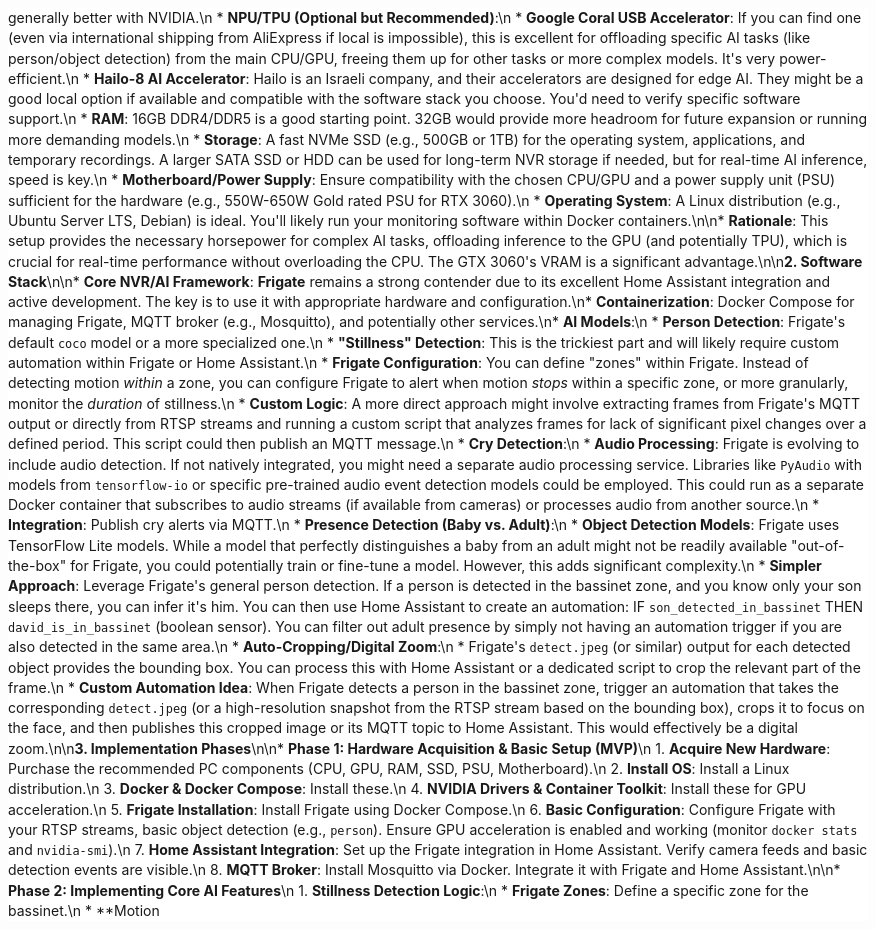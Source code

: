 generally better with NVIDIA.\n    *   **NPU/TPU (Optional but Recommended)**:\n        *   **Google Coral USB Accelerator**: If you can find one (even via international shipping from AliExpress if local is impossible), this is excellent for offloading specific AI tasks (like person/object detection) from the main CPU/GPU, freeing them up for other tasks or more complex models. It's very power-efficient.\n        *   **Hailo-8 AI Accelerator**: Hailo is an Israeli company, and their accelerators are designed for edge AI. They might be a good local option if available and compatible with the software stack you choose. You'd need to verify specific software support.\n    *   **RAM**: 16GB DDR4/DDR5 is a good starting point. 32GB would provide more headroom for future expansion or running more demanding models.\n    *   **Storage**: A fast NVMe SSD (e.g., 500GB or 1TB) for the operating system, applications, and temporary recordings. A larger SATA SSD or HDD can be used for long-term NVR storage if needed, but for real-time AI inference, speed is key.\n    *   **Motherboard/Power Supply**: Ensure compatibility with the chosen CPU/GPU and a power supply unit (PSU) sufficient for the hardware (e.g., 550W-650W Gold rated PSU for RTX 3060).\n    *   **Operating System**: A Linux distribution (e.g., Ubuntu Server LTS, Debian) is ideal. You'll likely run your monitoring software within Docker containers.\n\n*   **Rationale**: This setup provides the necessary horsepower for complex AI tasks, offloading inference to the GPU (and potentially TPU), which is crucial for real-time performance without overloading the CPU. The GTX 3060's VRAM is a significant advantage.\n\n**2. Software Stack**\n\n*   **Core NVR/AI Framework**: **Frigate** remains a strong contender due to its excellent Home Assistant integration and active development. The key is to use it with appropriate hardware and configuration.\n*   **Containerization**: Docker Compose for managing Frigate, MQTT broker (e.g., Mosquitto), and potentially other services.\n*   **AI Models**:\n    *   **Person Detection**: Frigate's default `coco` model or a more specialized one.\n    *   **\"Stillness\" Detection**: This is the trickiest part and will likely require custom automation within Frigate or Home Assistant.\n        *   **Frigate Configuration**: You can define \"zones\" within Frigate. Instead of detecting motion *within* a zone, you can configure Frigate to alert when motion *stops* within a specific zone, or more granularly, monitor the *duration* of stillness.\n        *   **Custom Logic**: A more direct approach might involve extracting frames from Frigate's MQTT output or directly from RTSP streams and running a custom script that analyzes frames for lack of significant pixel changes over a defined period. This script could then publish an MQTT message.\n    *   **Cry Detection**:\n        *   **Audio Processing**: Frigate is evolving to include audio detection. If not natively integrated, you might need a separate audio processing service. Libraries like `PyAudio` with models from `tensorflow-io` or specific pre-trained audio event detection models could be employed. This could run as a separate Docker container that subscribes to audio streams (if available from cameras) or processes audio from another source.\n        *   **Integration**: Publish cry alerts via MQTT.\n    *   **Presence Detection (Baby vs. Adult)**:\n        *   **Object Detection Models**: Frigate uses TensorFlow Lite models. While a model that perfectly distinguishes a baby from an adult might not be readily available \"out-of-the-box\" for Frigate, you could potentially train or fine-tune a model. However, this adds significant complexity.\n        *   **Simpler Approach**: Leverage Frigate's general person detection. If a person is detected in the bassinet zone, and you know only your son sleeps there, you can infer it's him. You can then use Home Assistant to create an automation: IF `son_detected_in_bassinet` THEN `david_is_in_bassinet` (boolean sensor). You can filter out adult presence by simply not having an automation trigger if you are also detected in the same area.\n    *   **Auto-Cropping/Digital Zoom**:\n        *   Frigate's `detect.jpeg` (or similar) output for each detected object provides the bounding box. You can process this with Home Assistant or a dedicated script to crop the relevant part of the frame.\n        *   **Custom Automation Idea**: When Frigate detects a person in the bassinet zone, trigger an automation that takes the corresponding `detect.jpeg` (or a high-resolution snapshot from the RTSP stream based on the bounding box), crops it to focus on the face, and then publishes this cropped image or its MQTT topic to Home Assistant. This would effectively be a digital zoom.\n\n**3. Implementation Phases**\n\n*   **Phase 1: Hardware Acquisition & Basic Setup (MVP)**\n    1.  **Acquire New Hardware**: Purchase the recommended PC components (CPU, GPU, RAM, SSD, PSU, Motherboard).\n    2.  **Install OS**: Install a Linux distribution.\n    3.  **Docker & Docker Compose**: Install these.\n    4.  **NVIDIA Drivers & Container Toolkit**: Install these for GPU acceleration.\n    5.  **Frigate Installation**: Install Frigate using Docker Compose.\n    6.  **Basic Configuration**: Configure Frigate with your RTSP streams, basic object detection (e.g., `person`). Ensure GPU acceleration is enabled and working (monitor `docker stats` and `nvidia-smi`).\n    7.  **Home Assistant Integration**: Set up the Frigate integration in Home Assistant. Verify camera feeds and basic detection events are visible.\n    8.  **MQTT Broker**: Install Mosquitto via Docker. Integrate it with Frigate and Home Assistant.\n\n*   **Phase 2: Implementing Core AI Features**\n    1.  **Stillness Detection Logic**:\n        *   **Frigate Zones**: Define a specific zone for the bassinet.\n        *   **Motion